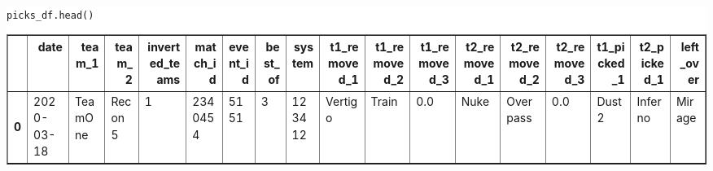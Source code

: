 


```python
picks_df.head()
```




<div>
<style scoped>
    .dataframe tbody tr th:only-of-type {
        vertical-align: middle;
    }

    .dataframe tbody tr th {
        vertical-align: top;
    }

    .dataframe thead th {
        text-align: right;
    }
</style>
<table border="1" class="dataframe">
  <thead>
    <tr style="text-align: right;">
      <th></th>
      <th>date</th>
      <th>team_1</th>
      <th>team_2</th>
      <th>inverted_teams</th>
      <th>match_id</th>
      <th>event_id</th>
      <th>best_of</th>
      <th>system</th>
      <th>t1_removed_1</th>
      <th>t1_removed_2</th>
      <th>t1_removed_3</th>
      <th>t2_removed_1</th>
      <th>t2_removed_2</th>
      <th>t2_removed_3</th>
      <th>t1_picked_1</th>
      <th>t2_picked_1</th>
      <th>left_over</th>
    </tr>
  </thead>
  <tbody>
    <tr>
      <th>0</th>
      <td>2020-03-18</td>
      <td>TeamOne</td>
      <td>Recon 5</td>
      <td>1</td>
      <td>2340454</td>
      <td>5151</td>
      <td>3</td>
      <td>123412</td>
      <td>Vertigo</td>
      <td>Train</td>
      <td>0.0</td>
      <td>Nuke</td>
      <td>Overpass</td>
      <td>0.0</td>
      <td>Dust2</td>
      <td>Inferno</td>
      <td>Mirage</td>
    </tr>